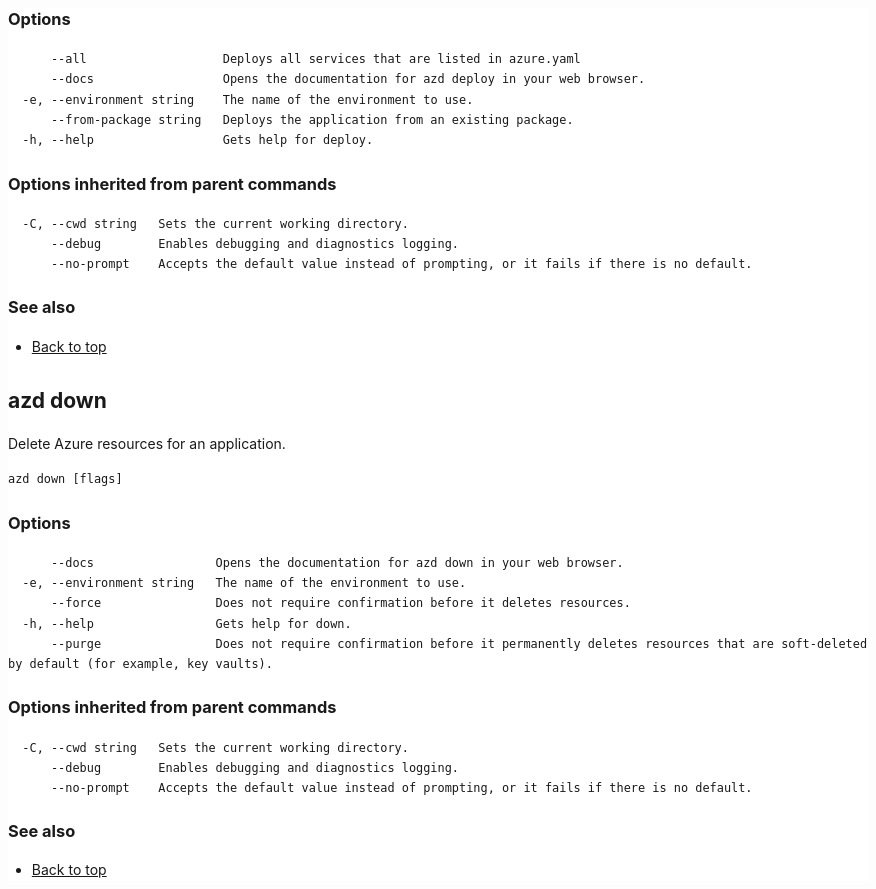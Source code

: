 ### Options

```azdeveloper
      --all                   Deploys all services that are listed in azure.yaml
      --docs                  Opens the documentation for azd deploy in your web browser.
  -e, --environment string    The name of the environment to use.
      --from-package string   Deploys the application from an existing package.
  -h, --help                  Gets help for deploy.
```

### Options inherited from parent commands

```azdeveloper
  -C, --cwd string   Sets the current working directory.
      --debug        Enables debugging and diagnostics logging.
      --no-prompt    Accepts the default value instead of prompting, or it fails if there is no default.
```

### See also

* [Back to top](#azd)

## azd down

Delete Azure resources for an application.

```azdeveloper
azd down [flags]
```

### Options

```azdeveloper
      --docs                 Opens the documentation for azd down in your web browser.
  -e, --environment string   The name of the environment to use.
      --force                Does not require confirmation before it deletes resources.
  -h, --help                 Gets help for down.
      --purge                Does not require confirmation before it permanently deletes resources that are soft-deleted by default (for example, key vaults).
```

### Options inherited from parent commands

```azdeveloper
  -C, --cwd string   Sets the current working directory.
      --debug        Enables debugging and diagnostics logging.
      --no-prompt    Accepts the default value instead of prompting, or it fails if there is no default.
```

### See also

* [Back to top](#azd)
